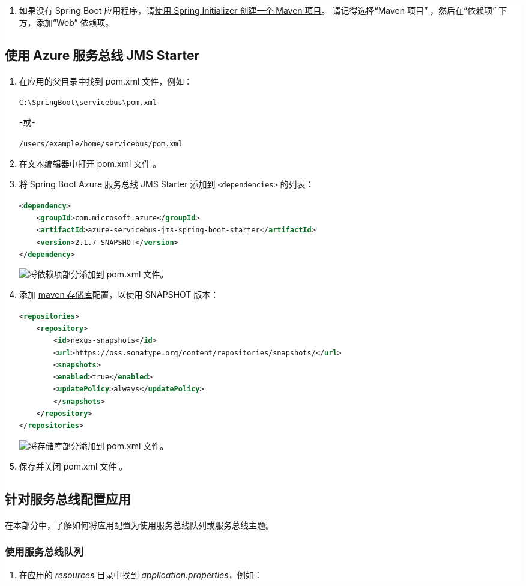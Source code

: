 1. 如果没有 Spring Boot 应用程序，请[使用 Spring Initializer 创建一个 Maven  项目](https://start.spring.io/)。 请记得选择“Maven 项目”  ，然后在“依赖项”  下方，添加“Web”  依赖项。

## <a name="use-the-azure-service-bus-jms-starter"></a>使用 Azure 服务总线 JMS Starter

1. 在应用的父目录中找到 pom.xml  文件，例如：

    `C:\SpringBoot\servicebus\pom.xml`

    -或-

    `/users/example/home/servicebus/pom.xml`

1. 在文本编辑器中打开 pom.xml 文件  。

1. 将 Spring Boot Azure 服务总线 JMS Starter 添加到 `<dependencies>` 的列表：

    ```xml
    <dependency>
        <groupId>com.microsoft.azure</groupId>
        <artifactId>azure-servicebus-jms-spring-boot-starter</artifactId>
        <version>2.1.7-SNAPSHOT</version>
    </dependency>
    ```

    ![将依赖项部分添加到 pom.xml 文件。](./media/configure-spring-boot-starter-java-app-with-azure-service-bus/add-dependency-section.png)

1. 添加 [maven 存储库](https://maven.apache.org/settings.html#Repositories)配置，以使用 SNAPSHOT 版本：

    ```xml
    <repositories>
        <repository>
            <id>nexus-snapshots</id>
            <url>https://oss.sonatype.org/content/repositories/snapshots/</url>
            <snapshots>
            <enabled>true</enabled>
            <updatePolicy>always</updatePolicy>
            </snapshots>
        </repository>
    </repositories>
    ```

    ![将存储库部分添加到 pom.xml 文件。](./media/configure-spring-boot-starter-java-app-with-azure-service-bus/add-repository-section.png)

1. 保存并关闭 pom.xml 文件  。

## <a name="configure-the-app-for-your-service-bus"></a>针对服务总线配置应用 

在本部分中，了解如何将应用配置为使用服务总线队列或服务总线主题。

### <a name="use-a-service-bus-queue"></a>使用服务总线队列

1. 在应用的 *resources* 目录中找到 *application.properties*，例如：
